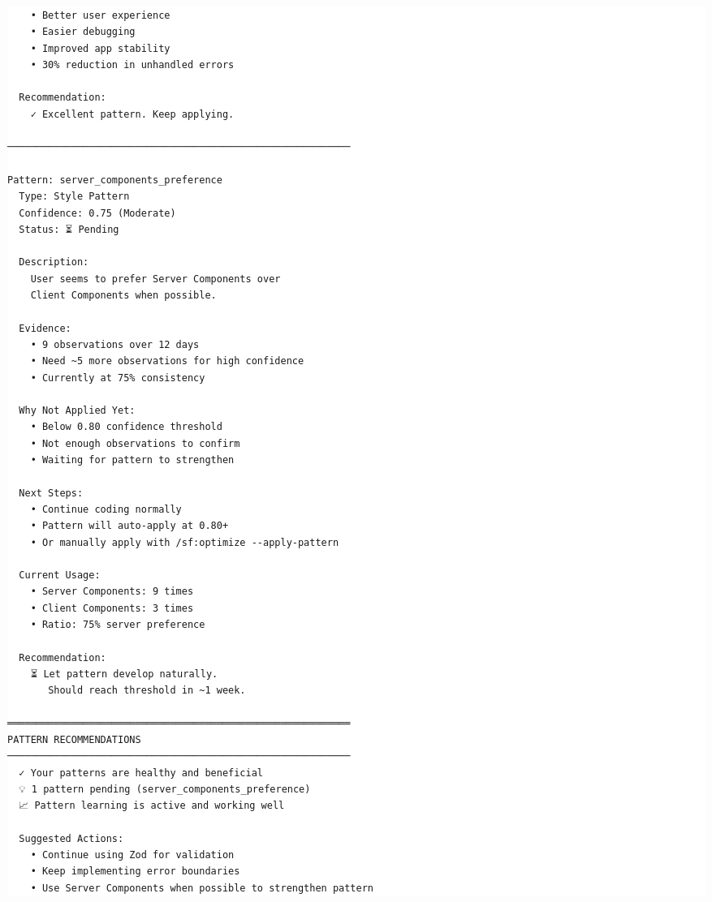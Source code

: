 ```
    • Better user experience
    • Easier debugging
    • Improved app stability
    • 30% reduction in unhandled errors

  Recommendation:
    ✓ Excellent pattern. Keep applying.

───────────────────────────────────────────────────────────

Pattern: server_components_preference
  Type: Style Pattern
  Confidence: 0.75 (Moderate)
  Status: ⏳ Pending

  Description:
    User seems to prefer Server Components over
    Client Components when possible.

  Evidence:
    • 9 observations over 12 days
    • Need ~5 more observations for high confidence
    • Currently at 75% consistency

  Why Not Applied Yet:
    • Below 0.80 confidence threshold
    • Not enough observations to confirm
    • Waiting for pattern to strengthen

  Next Steps:
    • Continue coding normally
    • Pattern will auto-apply at 0.80+
    • Or manually apply with /sf:optimize --apply-pattern

  Current Usage:
    • Server Components: 9 times
    • Client Components: 3 times
    • Ratio: 75% server preference

  Recommendation:
    ⏳ Let pattern develop naturally.
       Should reach threshold in ~1 week.

═══════════════════════════════════════════════════════════
PATTERN RECOMMENDATIONS
───────────────────────────────────────────────────────────
  ✓ Your patterns are healthy and beneficial
  💡 1 pattern pending (server_components_preference)
  📈 Pattern learning is active and working well

  Suggested Actions:
    • Continue using Zod for validation
    • Keep implementing error boundaries
    • Use Server Components when possible to strengthen pattern
```
